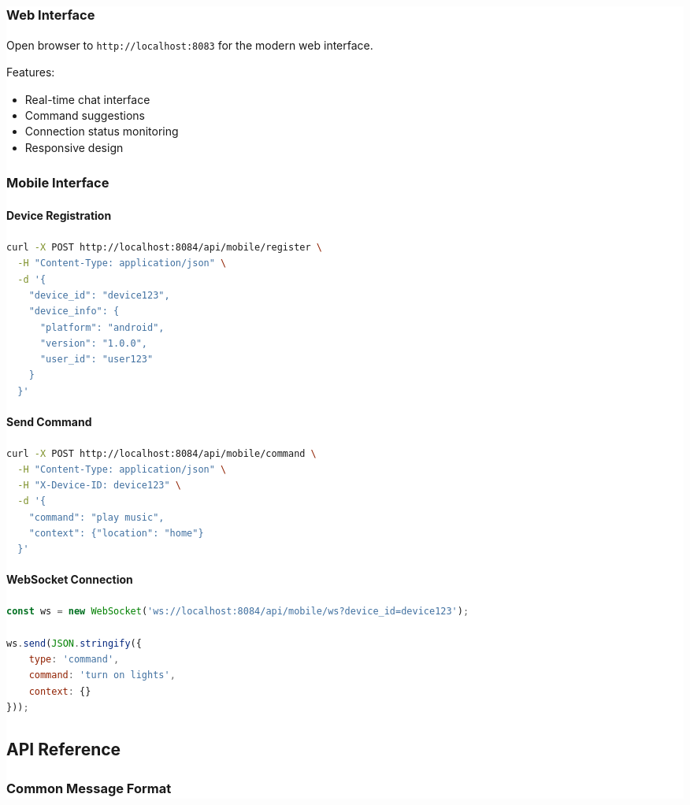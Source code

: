 ### Web Interface

Open browser to `http://localhost:8083` for the modern web interface.

Features:
- Real-time chat interface
- Command suggestions
- Connection status monitoring
- Responsive design

### Mobile Interface

#### Device Registration
```bash
curl -X POST http://localhost:8084/api/mobile/register \
  -H "Content-Type: application/json" \
  -d '{
    "device_id": "device123",
    "device_info": {
      "platform": "android",
      "version": "1.0.0",
      "user_id": "user123"
    }
  }'
```

#### Send Command
```bash
curl -X POST http://localhost:8084/api/mobile/command \
  -H "Content-Type: application/json" \
  -H "X-Device-ID: device123" \
  -d '{
    "command": "play music",
    "context": {"location": "home"}
  }'
```

#### WebSocket Connection
```javascript
const ws = new WebSocket('ws://localhost:8084/api/mobile/ws?device_id=device123');

ws.send(JSON.stringify({
    type: 'command',
    command: 'turn on lights',
    context: {}
}));
```

## API Reference

### Common Message Format
